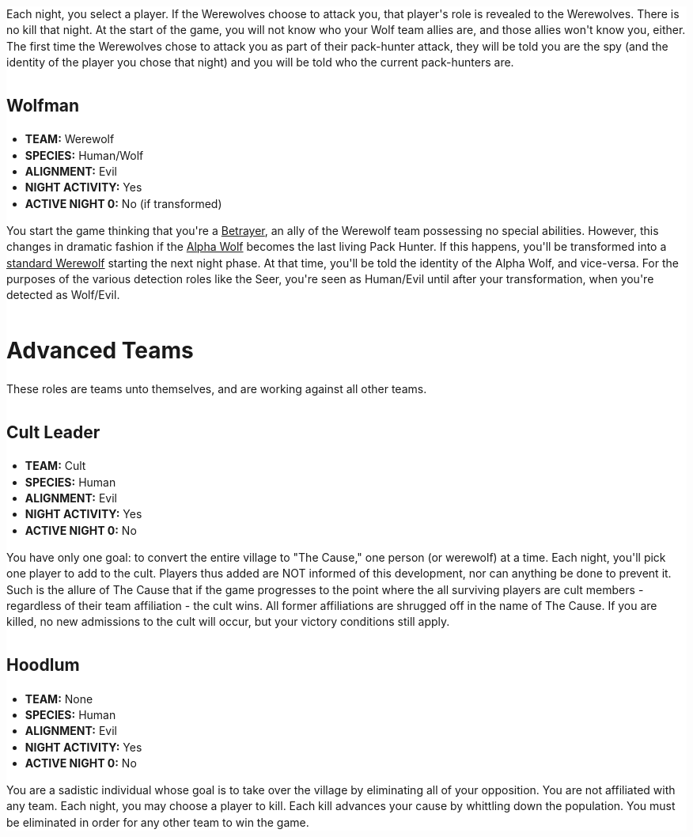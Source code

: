 Each night, you select a player. If the Werewolves choose to attack you, that player's role is revealed to the Werewolves. There is no kill that night. At the start of the game, you will not know who your Wolf team allies are, and those allies won't know you, either. The first time the Werewolves chose to attack you as part of their pack-hunter attack, they will be told you are the spy (and the identity of the player you chose that night) and you will be told who the current pack-hunters are. 


## Wolfman
* **TEAM:** Werewolf
* **SPECIES:** Human/Wolf
* **ALIGNMENT:** Evil
* **NIGHT ACTIVITY:** Yes
* **ACTIVE NIGHT 0:** No (if transformed)

You start the game thinking that you're a [Betrayer](#betrayer), an ally of the Werewolf team possessing no special abilities. However, this changes in dramatic fashion if the [Alpha Wolf](#alpha-wolf) becomes the last living Pack Hunter. If this happens, you'll be transformed into a [standard Werewolf](#werewolf) starting the next night phase. At that time, you'll be told the identity of the Alpha Wolf, and vice-versa. For the purposes of the various detection roles like the Seer, you're seen as Human/Evil until after your transformation, when you're detected as Wolf/Evil.

# Advanced Teams

These roles are teams unto themselves, and are working against all other teams.

## Cult Leader
* **TEAM:** Cult
* **SPECIES:** Human
* **ALIGNMENT:** Evil
* **NIGHT ACTIVITY:** Yes
* **ACTIVE NIGHT 0:** No

You have only one goal: to convert the entire village to "The Cause," one person (or werewolf) at a time. Each night, you'll pick one player to add to the cult. Players thus added are NOT informed of this development, nor can anything be done to prevent it. Such is the allure of The Cause that if the game progresses to the point where the all surviving players are cult members - regardless of their team affiliation - the cult wins. All former affiliations are shrugged off in the name of The Cause. If you are killed, no new admissions to the cult will occur, but your victory conditions still apply.

## Hoodlum
* **TEAM:** None
* **SPECIES:** Human
* **ALIGNMENT:** Evil
* **NIGHT ACTIVITY:** Yes
* **ACTIVE NIGHT 0:** No

You are a sadistic individual whose goal is to take over the village by eliminating all of your opposition. You are not affiliated with any team.
Each night, you may choose a player to kill. Each kill advances your cause by whittling down the population. You must be eliminated in order for any other team to win the game.
